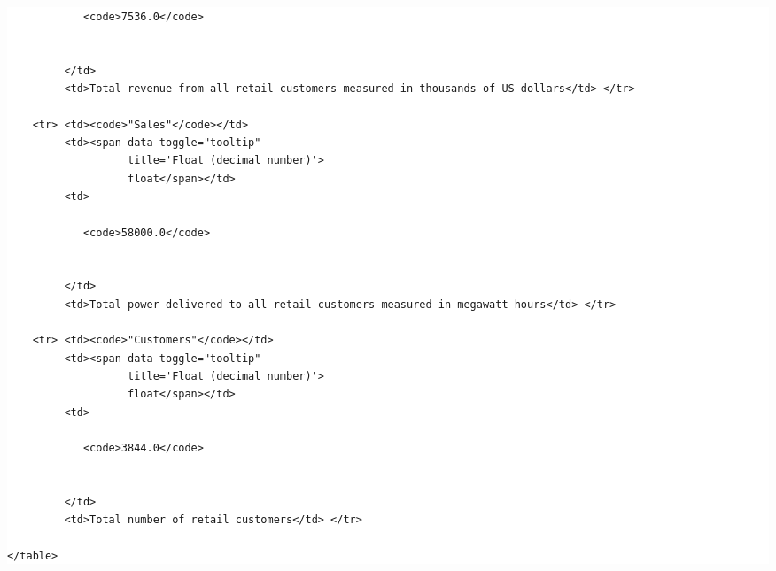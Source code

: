                 <code>7536.0</code>
             
                
             </td> 
             <td>Total revenue from all retail customers measured in thousands of US dollars</td> </tr>
        
        <tr> <td><code>"Sales"</code></td>
             <td><span data-toggle="tooltip"
                       title='Float (decimal number)'>
                       float</span></td> 
             <td>
             
                <code>58000.0</code>
             
                
             </td> 
             <td>Total power delivered to all retail customers measured in megawatt hours</td> </tr>
        
        <tr> <td><code>"Customers"</code></td>
             <td><span data-toggle="tooltip"
                       title='Float (decimal number)'>
                       float</span></td> 
             <td>
             
                <code>3844.0</code>
             
                
             </td> 
             <td>Total number of retail customers</td> </tr>
        
    </table>
</div>

    

    

    

<script>
$(document).ready(function() {
    $( "#explore-Retail-Total" ).dialog({
      autoOpen: false,
      width: 'auto',
      create: function (event, ui) {
        // Set max-width
        $(this).parent().css("maxWidth", "600px");
      }
    });
    
    $("#btn-explore-Retail-Total-Revenue").click(function() {
        $( "#explore-Retail-Total-Revenue" ).dialog("open").css({'max-height':"400px", overflow:"auto"});;
        $('.ui-dialog :button').blur();
    });
        
    
    $("#btn-explore-Retail-Total-Sales").click(function() {
        $( "#explore-Retail-Total-Sales" ).dialog("open").css({'max-height':"400px", overflow:"auto"});;
        $('.ui-dialog :button').blur();
    });
        